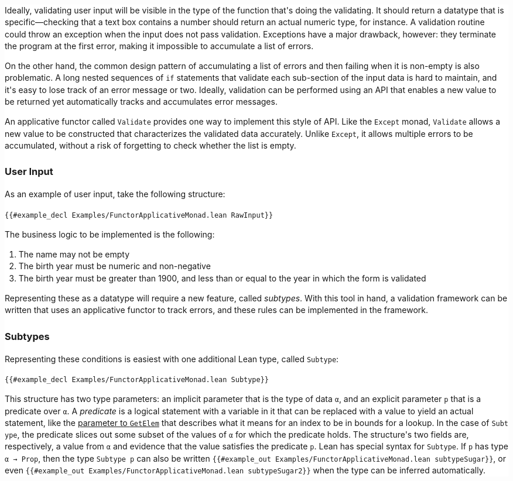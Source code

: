 Ideally, validating user input will be visible in the type of the function that's doing the validating.
It should return a datatype that is specific—checking that a text box contains a number should return an actual numeric type, for instance.
A validation routine could throw an exception when the input does not pass validation.
Exceptions have a major drawback, however: they terminate the program at the first error, making it impossible to accumulate a list of errors.

On the other hand, the common design pattern of accumulating a list of errors and then failing when it is non-empty is also problematic.
A long nested sequences of `if` statements that validate each sub-section of the input data is hard to maintain, and it's easy to lose track of an error message or two.
Ideally, validation can be performed using an API that enables a new value to be returned yet automatically tracks and accumulates error messages.

An applicative functor called `Validate` provides one way to implement this style of API.
Like the `Except` monad, `Validate` allows a new value to be constructed that characterizes the validated data accurately.
Unlike `Except`, it allows multiple errors to be accumulated, without a risk of forgetting to check whether the list is empty.

### User Input
As an example of user input, take the following structure:
```lean
{{#example_decl Examples/FunctorApplicativeMonad.lean RawInput}}
```
The business logic to be implemented is the following:
 1. The name may not be empty
 2. The birth year must be numeric and non-negative
 3. The birth year must be greater than 1900, and less than or equal to the year in which the form is validated
 
Representing these as a datatype will require a new feature, called _subtypes_.
With this tool in hand, a validation framework can be written that uses an applicative functor to track errors, and these rules can be implemented in the framework.
 
### Subtypes
Representing these conditions is easiest with one additional Lean type, called `Subtype`:
```lean
{{#example_decl Examples/FunctorApplicativeMonad.lean Subtype}}
```
This structure has two type parameters: an implicit parameter that is the type of data `α`, and an explicit parameter `p` that is a predicate over `α`.
A _predicate_ is a logical statement with a variable in it that can be replaced with a value to yield an actual statement, like the [parameter to `GetElem`](../type-classes/indexing.md#overloading-indexing) that describes what it means for an index to be in bounds for a lookup.
In the case of `Subtype`, the predicate slices out some subset of the values of `α` for which the predicate holds.
The structure's two fields are, respectively, a value from `α` and evidence that the value satisfies the predicate `p`.
Lean has special syntax for `Subtype`.
If `p` has type `α → Prop`, then the type `Subtype p` can also be written `{{#example_out Examples/FunctorApplicativeMonad.lean subtypeSugar}}`, or even `{{#example_out Examples/FunctorApplicativeMonad.lean subtypeSugar2}}` when the type can be inferred automatically.
